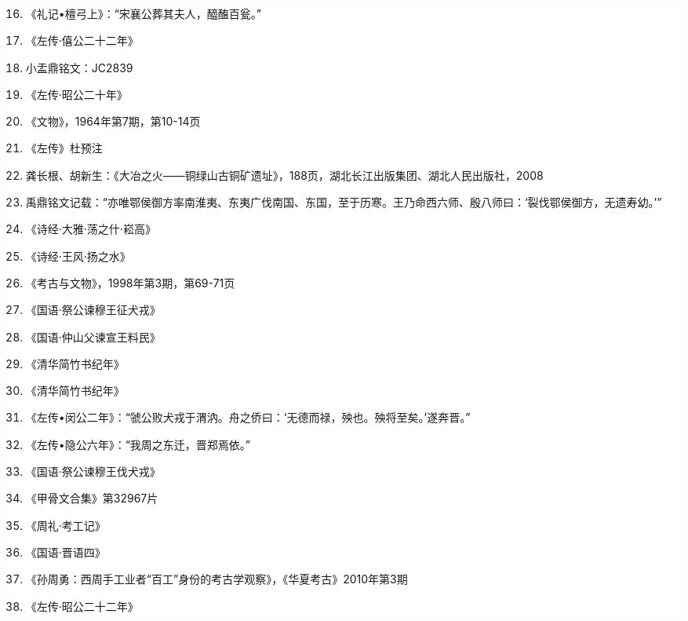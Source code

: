 16.  《礼记•檀弓上》：“宋襄公葬其夫人，醯醢百瓮。”

17.  《左传·僖公二十二年》

18.  小盂鼎铭文：JC2839 

19.  《左传·昭公二十年》

20.  《文物》，1964年第7期，第10-14页

21.  《左传》杜预注

22.  龚长根、胡新生：《大冶之火——铜绿山古铜矿遗址》，188页，湖北长江出版集团、湖北人民出版社，2008 

23.  禹鼎铭文记载：“亦唯鄂侯御方率南淮夷、东夷广伐南国、东国，至于历寒。王乃命西六师、殷八师曰：‘裂伐鄂侯御方，无遗寿幼。’”

24.  《诗经·大雅·荡之什·崧高》

25.  《诗经·王风·扬之水》

26.  《考古与文物》，1998年第3期，第69-71页

27.  《国语·祭公谏穆王征犬戎》

28.  《国语·仲山父谏宣王料民》

29.  《清华简竹书纪年》

30.  《清华简竹书纪年》

31.  《左传•闵公二年》：“虢公败犬戎于渭汭。舟之侨曰：‘无德而禄，殃也。殃将至矣。’遂奔晋。”

32.  《左传•隐公六年》：“我周之东迁，晋郑焉依。”

33.  《国语·祭公谏穆王伐犬戎》

34.  《甲骨文合集》第32967片

35.  《周礼·考工记》

36.  《国语·晋语四》

37.  《孙周勇：西周手工业者“百工”身份的考古学观察》，《华夏考古》2010年第3期

38.  《左传·昭公二十二年》

